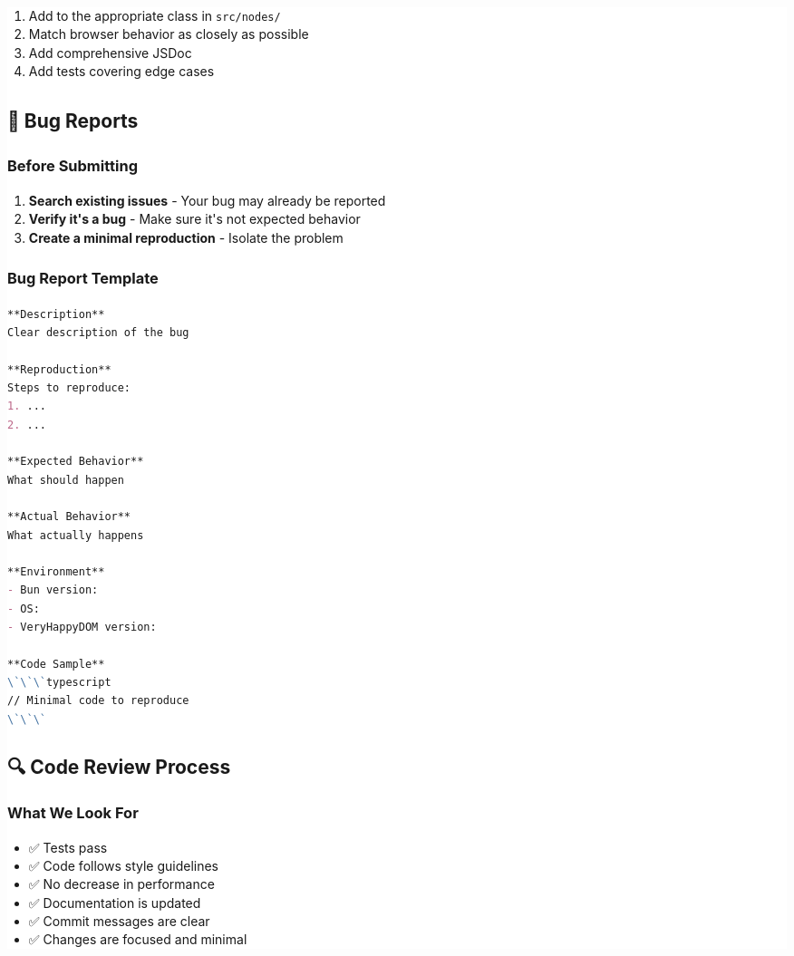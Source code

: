 1. Add to the appropriate class in `src/nodes/`
2. Match browser behavior as closely as possible
3. Add comprehensive JSDoc
4. Add tests covering edge cases

## 🐛 Bug Reports

### Before Submitting

1. **Search existing issues** - Your bug may already be reported
2. **Verify it's a bug** - Make sure it's not expected behavior
3. **Create a minimal reproduction** - Isolate the problem

### Bug Report Template

```markdown
**Description**
Clear description of the bug

**Reproduction**
Steps to reproduce:
1. ...
2. ...

**Expected Behavior**
What should happen

**Actual Behavior**
What actually happens

**Environment**
- Bun version:
- OS:
- VeryHappyDOM version:

**Code Sample**
\`\`\`typescript
// Minimal code to reproduce
\`\`\`
```

## 🔍 Code Review Process

### What We Look For

- ✅ Tests pass
- ✅ Code follows style guidelines
- ✅ No decrease in performance
- ✅ Documentation is updated
- ✅ Commit messages are clear
- ✅ Changes are focused and minimal
